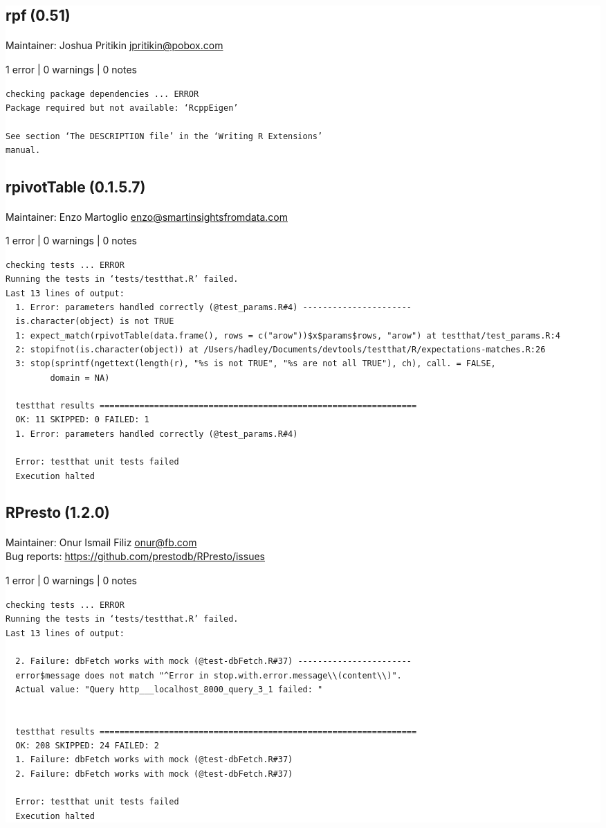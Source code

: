 ## rpf (0.51)
Maintainer: Joshua Pritikin <jpritikin@pobox.com>

1 error  | 0 warnings | 0 notes

```
checking package dependencies ... ERROR
Package required but not available: ‘RcppEigen’

See section ‘The DESCRIPTION file’ in the ‘Writing R Extensions’
manual.
```

## rpivotTable (0.1.5.7)
Maintainer: Enzo Martoglio  <enzo@smartinsightsfromdata.com>

1 error  | 0 warnings | 0 notes

```
checking tests ... ERROR
Running the tests in ‘tests/testthat.R’ failed.
Last 13 lines of output:
  1. Error: parameters handled correctly (@test_params.R#4) ----------------------
  is.character(object) is not TRUE
  1: expect_match(rpivotTable(data.frame(), rows = c("arow"))$x$params$rows, "arow") at testthat/test_params.R:4
  2: stopifnot(is.character(object)) at /Users/hadley/Documents/devtools/testthat/R/expectations-matches.R:26
  3: stop(sprintf(ngettext(length(r), "%s is not TRUE", "%s are not all TRUE"), ch), call. = FALSE, 
         domain = NA)
  
  testthat results ================================================================
  OK: 11 SKIPPED: 0 FAILED: 1
  1. Error: parameters handled correctly (@test_params.R#4) 
  
  Error: testthat unit tests failed
  Execution halted
```

## RPresto (1.2.0)
Maintainer: Onur Ismail Filiz <onur@fb.com>  
Bug reports: https://github.com/prestodb/RPresto/issues

1 error  | 0 warnings | 0 notes

```
checking tests ... ERROR
Running the tests in ‘tests/testthat.R’ failed.
Last 13 lines of output:
  
  2. Failure: dbFetch works with mock (@test-dbFetch.R#37) -----------------------
  error$message does not match "^Error in stop.with.error.message\\(content\\)".
  Actual value: "Query http___localhost_8000_query_3_1 failed: "
  
  
  testthat results ================================================================
  OK: 208 SKIPPED: 24 FAILED: 2
  1. Failure: dbFetch works with mock (@test-dbFetch.R#37) 
  2. Failure: dbFetch works with mock (@test-dbFetch.R#37) 
  
  Error: testthat unit tests failed
  Execution halted
```
